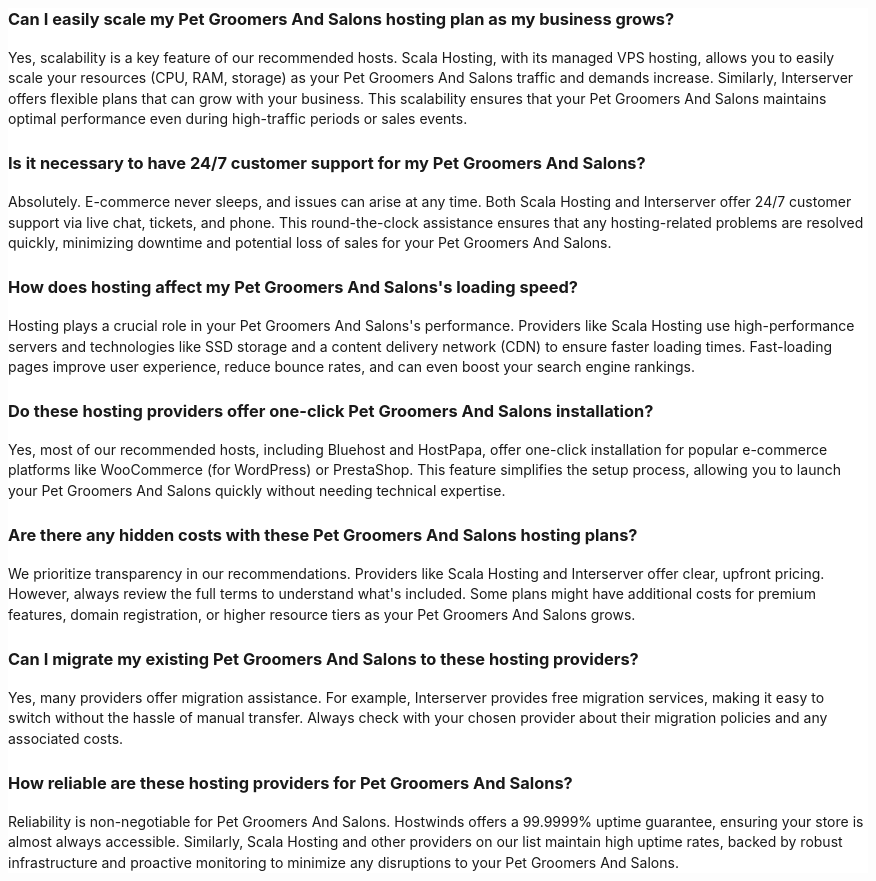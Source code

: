 ### Can I easily scale my Pet Groomers And Salons hosting plan as my business grows? 
Yes, scalability is a key feature of our recommended hosts. Scala Hosting, with its managed VPS hosting, allows you to easily scale your resources (CPU, RAM, storage) as your Pet Groomers And Salons traffic and demands increase. Similarly, Interserver offers flexible plans that can grow with your business. This scalability ensures that your Pet Groomers And Salons maintains optimal performance even during high-traffic periods or sales events.

### Is it necessary to have 24/7 customer support for my Pet Groomers And Salons? 
Absolutely. E-commerce never sleeps, and issues can arise at any time. Both Scala Hosting and Interserver offer 24/7 customer support via live chat, tickets, and phone. This round-the-clock assistance ensures that any hosting-related problems are resolved quickly, minimizing downtime and potential loss of sales for your Pet Groomers And Salons.

### How does hosting affect my Pet Groomers And Salons's loading speed? 
Hosting plays a crucial role in your Pet Groomers And Salons's performance. Providers like Scala Hosting use high-performance servers and technologies like SSD storage and a content delivery network (CDN) to ensure faster loading times. Fast-loading pages improve user experience, reduce bounce rates, and can even boost your search engine rankings.

### Do these hosting providers offer one-click Pet Groomers And Salons installation? 
Yes, most of our recommended hosts, including Bluehost and HostPapa, offer one-click installation for popular e-commerce platforms like WooCommerce (for WordPress) or PrestaShop. This feature simplifies the setup process, allowing you to launch your Pet Groomers And Salons quickly without needing technical expertise.

### Are there any hidden costs with these Pet Groomers And Salons hosting plans? 
We prioritize transparency in our recommendations. Providers like Scala Hosting and Interserver offer clear, upfront pricing. However, always review the full terms to understand what's included. Some plans might have additional costs for premium features, domain registration, or higher resource tiers as your Pet Groomers And Salons grows.

### Can I migrate my existing Pet Groomers And Salons to these hosting providers? 
Yes, many providers offer migration assistance. For example, Interserver provides free migration services, making it easy to switch without the hassle of manual transfer. Always check with your chosen provider about their migration policies and any associated costs.

### How reliable are these hosting providers for Pet Groomers And Salons? 
Reliability is non-negotiable for Pet Groomers And Salons. Hostwinds offers a 99.9999% uptime guarantee, ensuring your store is almost always accessible. Similarly, Scala Hosting and other providers on our list maintain high uptime rates, backed by robust infrastructure and proactive monitoring to minimize any disruptions to your Pet Groomers And Salons.
